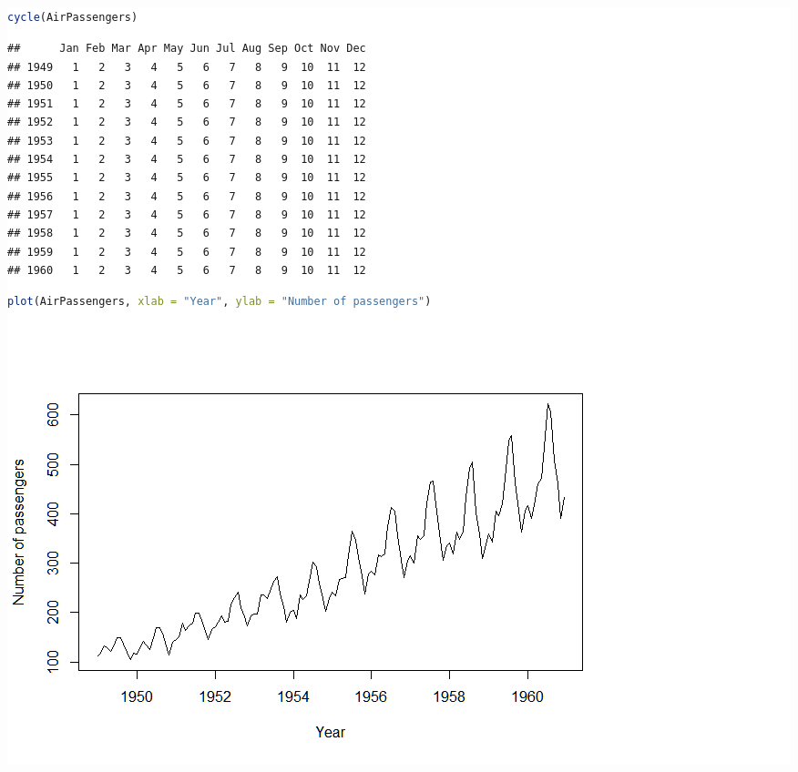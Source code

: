 ``` r
cycle(AirPassengers)
```

    ##      Jan Feb Mar Apr May Jun Jul Aug Sep Oct Nov Dec
    ## 1949   1   2   3   4   5   6   7   8   9  10  11  12
    ## 1950   1   2   3   4   5   6   7   8   9  10  11  12
    ## 1951   1   2   3   4   5   6   7   8   9  10  11  12
    ## 1952   1   2   3   4   5   6   7   8   9  10  11  12
    ## 1953   1   2   3   4   5   6   7   8   9  10  11  12
    ## 1954   1   2   3   4   5   6   7   8   9  10  11  12
    ## 1955   1   2   3   4   5   6   7   8   9  10  11  12
    ## 1956   1   2   3   4   5   6   7   8   9  10  11  12
    ## 1957   1   2   3   4   5   6   7   8   9  10  11  12
    ## 1958   1   2   3   4   5   6   7   8   9  10  11  12
    ## 1959   1   2   3   4   5   6   7   8   9  10  11  12
    ## 1960   1   2   3   4   5   6   7   8   9  10  11  12

``` r
plot(AirPassengers, xlab = "Year", ylab = "Number of passengers")
```

![](Zajecia14_files/figure-gfm/unnamed-chunk-1-1.png)
